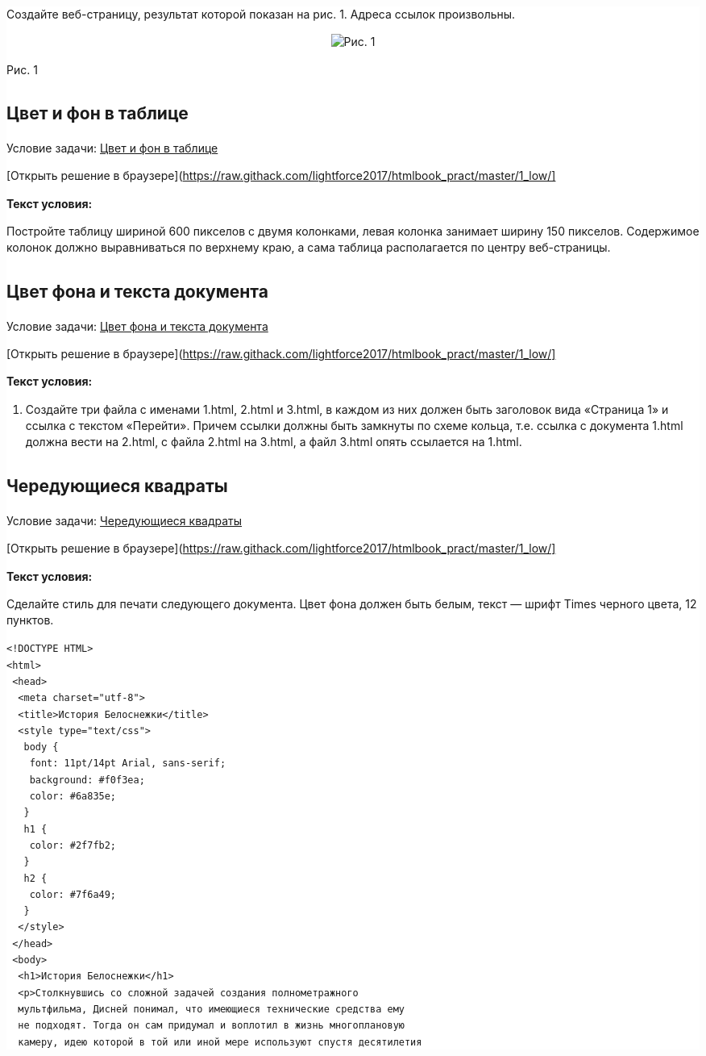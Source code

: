 Создайте веб-страницу, результат которой показан на рис.&nbsp;1. Адреса ссылок произвольны.
<p align="center">
<img src="/img_tasks/1_low/05.png" alt="Рис. 1" width="456" height="359" /></p>
Рис. 1

## Цвет и фон в таблице

Условие задачи: [Цвет и фон в таблице](http://htmlbook.ru/practical/sozdanie-tablitsy)

[Открыть решение в браузере](https://raw.githack.com/lightforce2017/htmlbook_pract/master/1_low/]

**Текст условия:**

Постройте таблицу шириной 600 пикселов с двумя колонками,  левая колонка занимает ширину 150 пикселов. Содержимое колонок должно  выравниваться по верхнему краю, а сама таблица располагается по центру  веб-страницы.

## Цвет фона и текста документа

Условие задачи: [Цвет фона и текста документа](http://htmlbook.ru/practical/ssylka-na-stranitsu)

[Открыть решение в браузере](https://raw.githack.com/lightforce2017/htmlbook_pract/master/1_low/]

**Текст условия:**

1. Создайте три файла с именами 1.html, 2.html и 3.html, в каждом из них должен
  быть заголовок вида &laquo;Страница 1&raquo; и ссылка с текстом &laquo;Перейти&raquo;.
  Причем ссылки должны быть замкнуты по схеме кольца, т.е. ссылка с документа
  1.html должна вести на 2.html, с файла 2.html на 3.html, а файл 3.html опять
  ссылается на 1.html.

## Чередующиеся квадраты

Условие задачи: [Чередующиеся квадраты](http://htmlbook.ru/practical/stil-dlya-pechati)

[Открыть решение в браузере](https://raw.githack.com/lightforce2017/htmlbook_pract/master/1_low/]

**Текст условия:**

Сделайте стиль для печати следующего документа. Цвет фона должен быть белым, текст — шрифт Times черного цвета, 12 пунктов.
```
<!DOCTYPE HTML>
<html>
 <head>
  <meta charset="utf-8">
  <title>История Белоснежки</title>
  <style type="text/css">
   body {
    font: 11pt/14pt Arial, sans-serif;
    background: #f0f3ea;
    color: #6a835e;
   }
   h1 {
    color: #2f7fb2;
   }
   h2 {
    color: #7f6a49;
   }
  </style>
 </head>
 <body>
  <h1>История Белоснежки</h1>
  <p>Столкнувшись со сложной задачей создания полнометражного
  мультфильма, Дисней понимал, что имеющиеся технические средства ему 
  не подходят. Тогда он сам придумал и воплотил в жизнь многоплановую 
  камеру, идею которой в той или иной мере используют спустя десятилетия 
```